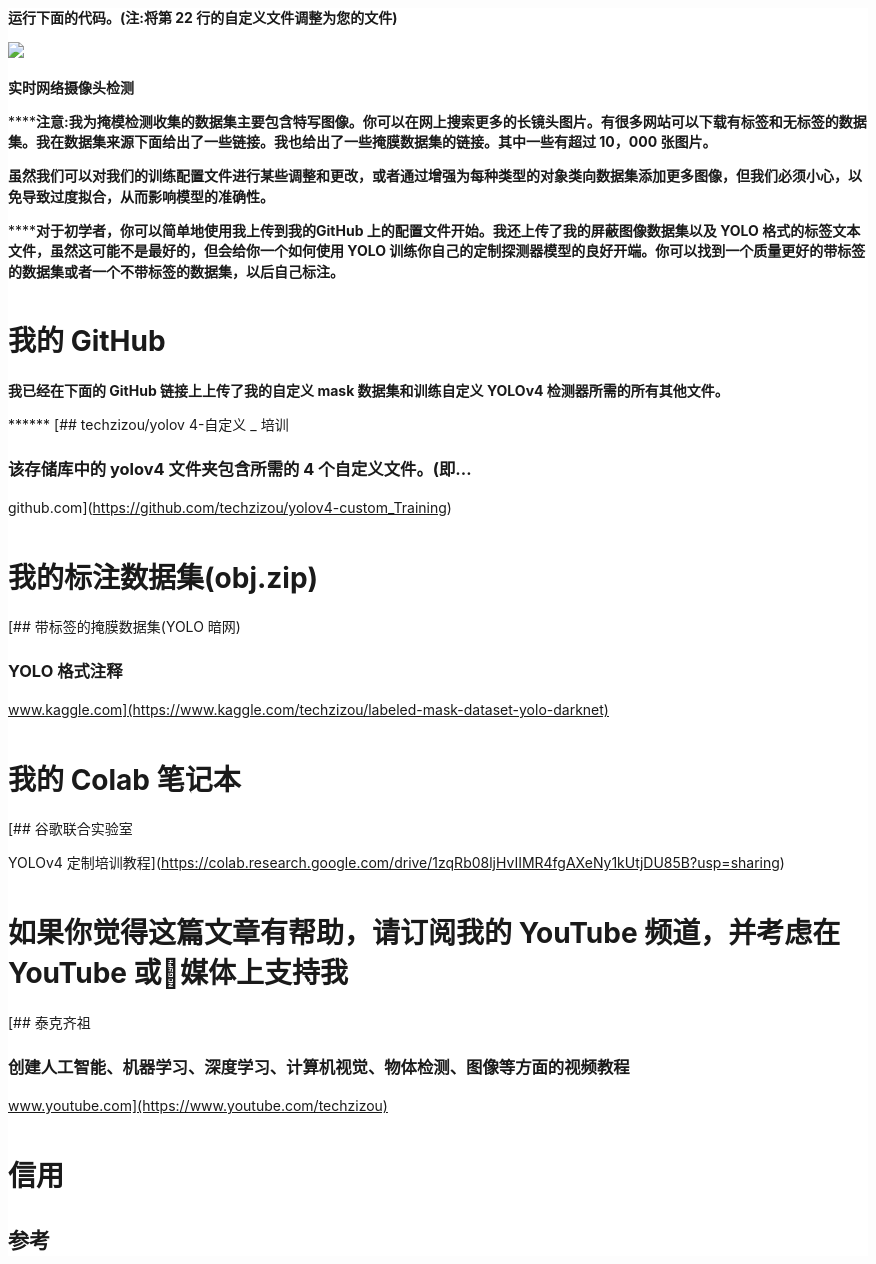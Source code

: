 ******运行下面的代码。(**注**:将第 22 行的自定义文件调整为您的文件)******

******![](img/cb032c8bbe4a039dccf2cec8312a5900.png)******

********实时网络摄像头检测********

********注意:**我为掩模检测收集的数据集主要包含特写图像。你可以在网上搜索更多的长镜头图片。有很多网站可以下载有标签和无标签的数据集。我在数据集来源下面给出了一些链接。我也给出了一些掩膜数据集的链接。其中一些有超过 10，000 张图片。******

******虽然我们可以对我们的训练配置文件进行某些调整和更改，或者通过增强为每种类型的对象类向数据集添加更多图像，但我们必须小心，以免导致过度拟合，从而影响模型的准确性。******

******对于初学者，你可以简单地使用我上传到我的GitHub **上的配置文件开始。**我还上传了我的屏蔽图像数据集以及 YOLO 格式的标签文本文件，虽然这可能不是最好的，但会给你一个如何使用 YOLO 训练你自己的定制探测器模型的良好开端。你可以找到一个质量更好的带标签的数据集或者一个不带标签的数据集，以后自己标注。******

# ******我的 GitHub******

******我已经在下面的 GitHub 链接上上传了我的自定义 mask 数据集和训练自定义 YOLOv4 检测器所需的所有其他文件。******

******[](https://github.com/techzizou/yolov4-custom_Training) [## techzizou/yolov 4-自定义 _ 培训

### 该存储库中的 yolov4 文件夹包含所需的 4 个自定义文件。(即…

github.com](https://github.com/techzizou/yolov4-custom_Training) 

# 我的标注数据集(obj.zip)

[](https://www.kaggle.com/techzizou/labeled-mask-dataset-yolo-darknet) [## 带标签的掩膜数据集(YOLO 暗网)

### YOLO 格式注释

www.kaggle.com](https://www.kaggle.com/techzizou/labeled-mask-dataset-yolo-darknet) 

# 我的 Colab 笔记本

[](https://colab.research.google.com/drive/1zqRb08ljHvIIMR4fgAXeNy1kUtjDU85B?usp=sharing) [## 谷歌联合实验室

YOLOv4 定制培训教程](https://colab.research.google.com/drive/1zqRb08ljHvIIMR4fgAXeNy1kUtjDU85B?usp=sharing) 

# 如果你觉得这篇文章有帮助，请订阅我的 YouTube 频道，并考虑在 YouTube 或🖖媒体上支持我

[](https://www.youtube.com/techzizou) [## 泰克齐祖

### 创建人工智能、机器学习、深度学习、计算机视觉、物体检测、图像等方面的视频教程

www.youtube.com](https://www.youtube.com/techzizou) 

# 信用

## 参考
